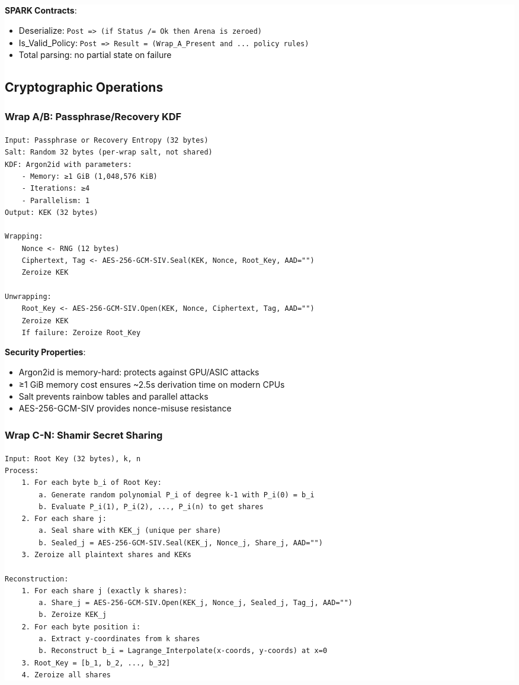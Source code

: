 **SPARK Contracts**:
- Deserialize: `Post => (if Status /= Ok then Arena is zeroed)`
- Is_Valid_Policy: `Post => Result = (Wrap_A_Present and ... policy rules)`
- Total parsing: no partial state on failure

## Cryptographic Operations

### Wrap A/B: Passphrase/Recovery KDF

```
Input: Passphrase or Recovery Entropy (32 bytes)
Salt: Random 32 bytes (per-wrap salt, not shared)
KDF: Argon2id with parameters:
    - Memory: ≥1 GiB (1,048,576 KiB)
    - Iterations: ≥4
    - Parallelism: 1
Output: KEK (32 bytes)

Wrapping:
    Nonce <- RNG (12 bytes)
    Ciphertext, Tag <- AES-256-GCM-SIV.Seal(KEK, Nonce, Root_Key, AAD="")
    Zeroize KEK

Unwrapping:
    Root_Key <- AES-256-GCM-SIV.Open(KEK, Nonce, Ciphertext, Tag, AAD="")
    Zeroize KEK
    If failure: Zeroize Root_Key
```

**Security Properties**:
- Argon2id is memory-hard: protects against GPU/ASIC attacks
- ≥1 GiB memory cost ensures ~2.5s derivation time on modern CPUs
- Salt prevents rainbow tables and parallel attacks
- AES-256-GCM-SIV provides nonce-misuse resistance

### Wrap C-N: Shamir Secret Sharing

```
Input: Root Key (32 bytes), k, n
Process:
    1. For each byte b_i of Root Key:
        a. Generate random polynomial P_i of degree k-1 with P_i(0) = b_i
        b. Evaluate P_i(1), P_i(2), ..., P_i(n) to get shares
    2. For each share j:
        a. Seal share with KEK_j (unique per share)
        b. Sealed_j = AES-256-GCM-SIV.Seal(KEK_j, Nonce_j, Share_j, AAD="")
    3. Zeroize all plaintext shares and KEKs

Reconstruction:
    1. For each share j (exactly k shares):
        a. Share_j = AES-256-GCM-SIV.Open(KEK_j, Nonce_j, Sealed_j, Tag_j, AAD="")
        b. Zeroize KEK_j
    2. For each byte position i:
        a. Extract y-coordinates from k shares
        b. Reconstruct b_i = Lagrange_Interpolate(x-coords, y-coords) at x=0
    3. Root_Key = [b_1, b_2, ..., b_32]
    4. Zeroize all shares
```
